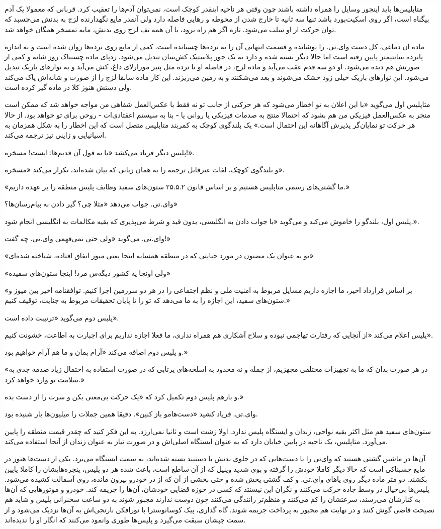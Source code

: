 متاپلیس‌ها باید اینجور وسایل را همراه داشته باشند چون وقتی هر ناحیه اینقدر کوچک است، نمی‌توان آدم‌ها را تعقیب کرد. قربانی که معمولا یک آدم بیگناه است، اگر روی اسکیت‌بورد باشد تنها سه ثانیه تا خارج شدن از محوطه و رهایی فاصله دارد ولی آنقدر مایع نگهدارنده لزج به بدنش می‌چسبد که توان حرکت از او سلب می‌شود. تازه اگر هم راه برود، با آن همه تف لزج روی بدنش،‌ مایه تمسخر همگان خواهد شد.  

ماده ان دماغی، کل دست وای.تی. را پوشانده و قسمت انتهایی آن را به نرده‌ها چسبانده است. کمی از مایع روی نرده‌ها روان شده است و به اندازه پانزده سانتیمتر پایین رفته است اما حالا دیگر بسته شده و دارد به یک جور پلاستیک کش‌سان تبدیل می‌شود. ردپای ماده چسبناک روز شانه و کمی از صورتش هم دیده می‌شود. او دو سه قدم عقب می‌آید و ماده لزج، در فاصله او تا نرده مثل پنیر موزارلای داغ، کش می‌آید و به نوارهای باریک تبدیل می‌شود. این نوارهای باریک خیلی زود خشک می‌شوند و بعد می‌شکنند و به زمین می‌ریزند. این کار ماده سابقا لزج را از صورت و شانه‌اش پاک می‌کند ولی دستش هنوز کلا در ماده گیر کرده است.

متاپلیس اول می‌گوید «با این اعلان به تو اخطار می‌شود که هر حرکتی از جانب تو نه فقط با عکس‌العمل شفاهی من مواجه خواهد شد که ممکن است منجر به عکس‌العمل فیزیکی من هم بشود که احتمالا منتج به صدمات فیزیکی یا روانی یا - بنا به سیستم اعقتادی‌ات - روحی برای تو خواهد بود. از حالا هر حرکت تو نمایان‌گر پذیرش آگاهانه این احتمال است.» یک بلندگوی کوچک به کمربند متاپلیس متصل است که این اخطار را به شکل همزمان به اسپانیایی و ژاپنی نیز ترجمه می‌کند. 

پلیس دیگر فریاد می‌کشد «یا به قول آن قدیم‌ها: ایست! مسخره!». 

و بلندگوی کوچک، لغات غیرقابل ترجمه را به همان زبانی که بیان شده‌اند، تکرار می‌کند «مسخره».

«ما گشتی‌های رسمی متاپلیس هستیم و بر اساس قانون ۲۵.۵.۲ ستون‌های سفید وظایف پلیس منطقه را بر عهده داریم.»

وای.تی. جواب می‌دهد «مثلا چی؟ گیر دادن به پیام‌رسان‌ها؟»

پلیس اول، بلندگو را خاموش می‌کند و می‌گوید «با جواب دادن به انگلیسی، بدون قید و شرط می‌پذیری که بقیه مکالمات به انگلیسی انجام شود.».

وای.تی. می‌گوید «ولی حتی نمی‌فهمی وای‌.تی. چه گفت!»

«تو به عنوان یک مضنون در مورد جنایتی که در منطقه همسایه اینجا یعنی میوز اتفاق افتاده، شناخته شده‌ای»

«ولی اونجا یه کشور دیگه‌س مرد! اینجا ستون‌های سفیده»

«بر اساس قرارداد اخیر، ما اجازه داریم مسایل مربوط به امنیت ملی و نظم اجتماعی را در هر دو سرزمین اجرا کنیم. توافقنامه اخیر بین میوز و ستون‌های سفید، این اجازه را به ما می‌دهد که تو را تا پایان تحقیقات مربوط به جنایت، توقیف کنیم.»

پلیس دوم می‌گوید «ترتیبت داده است».

پلیس اعلام می‌کند «از آنجایی که رفتارت تهاجمی نبوده و سلاح آشکاری هم همراه نداری، ما فعلا اجازه نداریم برای اجبارت به اطاعت، خشونت کنیم».

و پلیس دوم اضافه می‌کند «آرام بمان و ما هم آرام خواهیم بود.»

«در هر صورت بدان که ما به تجهیزات مختلفی مجهزیم، از جمله و نه محدود به اسلحه‌های پرتابی که در صورت استفاده به احتمال زیاد صدمه جدی به سلامت تو وارد خواهد کرد.»

و بازهم پلیس دوم تکمیل کرد که «یک حرکت بی‌معنی بکن و سرت را از دست بده.»

وای.تی. فریاد کشید «دست‌هامو باز کنین». دقیقا همین جملات را میلیون‌ها بار شنیده بود. 

ستون‌های سفید هم مثل اکثر بقیه نواحی، زندان و ایستگاه پلیس ندارد. اولا زشت است و ثانیا نمی‌ارزد. به این فکر کنید که چقدر قیمت منطقه را پایین می‌آورد. متاپلیس، یک ناحیه در پایین خیابان دارد که به عنوان ایستگاه اصلی‌اش  و در صورت نیاز به عنوان زندان از آنجا استفاده می‌کند. 

آن‌ها در ماشین گشتی هستند که وای‌تی را با دست‌هایی که در جلوی بدنش با دستبند بسته شده‌اند، به سمت ایستگاه می‌برد. یکی از دست‌ها هنوز در مایع چسبناکی است که حالا دیگر کاملا خودش را گرفته و بوی شدید وینیل که از آن ساطع است، باعث شده هر دو پلیس، پنجره‌هایشان را کاملا پایین بکشند. دو متر ماده دیگر روی پاهای وای.تی. و کف گشتی پخش شده و حتی بخشی از آن که از در خودرو بیرون مانده، روی آسفالت کشیده می‌شود. پلیس‌ها بی‌خیال در وسط جاده حرکت می‌کنند و نگران این نیسنتد که کسی در حوزه قضایی خودشان، آن‌ها را جریمه کند. خودرو و موتورهایی که آن‌ها به کنارشان می‌رسند، سرعتشان را کم می‌کنند و منظم‌تر رانندگی می‌کنند چون دوست ندارند مجبور شوند به دو ساعت سخنرانی پلیس و شاید هم نصیحت قاضی گوش کنند و در نهایت هم مجبور به پرداخت جریمه شوند. گاه گداری، پیک کوسانوسترا با نورافکن نارنجی‌اش به آن‌ها نزدیک می‌شود و از سمت چپشان سبقت می‌گیرد و پلیس‌ها طوری وانمود می‌کنند که انگار او را ندیده‌اند. 
